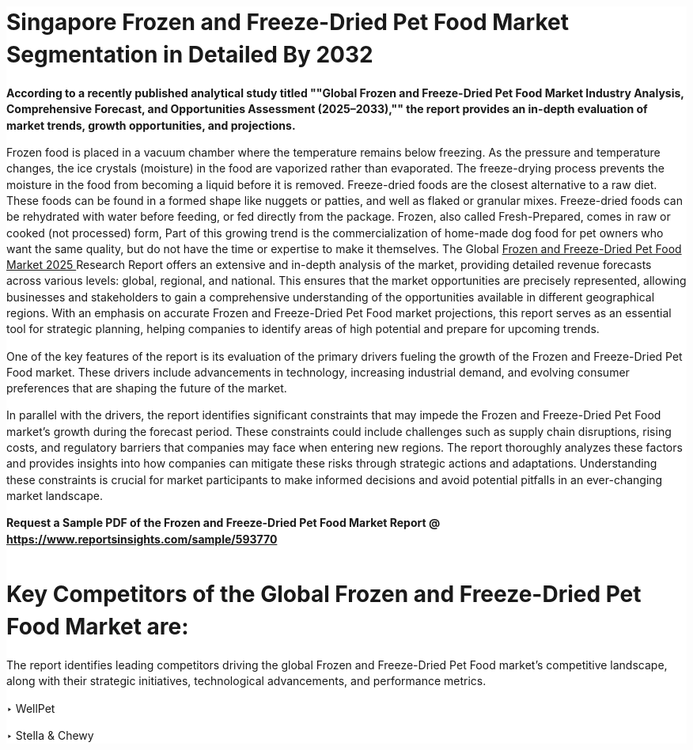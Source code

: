 # Singapore Frozen and Freeze-Dried Pet Food Market Segmentation in Detailed By 2032

<strong>According to a recently published analytical study titled ""Global Frozen and Freeze-Dried Pet Food Market Industry Analysis, Comprehensive Forecast, and Opportunities Assessment (2025–2033),"" the report provides an in-depth evaluation of market trends, growth opportunities, and projections.</strong>

Frozen food is placed in a vacuum chamber where the temperature remains below freezing. As the pressure and temperature changes, the ice crystals (moisture) in the food are vaporized rather than evaporated. The freeze-drying process prevents the moisture in the food from becoming a liquid before it is removed. Freeze-dried foods are the closest alternative to a raw diet. These foods can be found in a formed shape like nuggets or patties, and well as flaked or granular mixes. Freeze-dried foods can be rehydrated with water before feeding, or fed directly from the package.
Frozen, also called Fresh-Prepared, comes in raw or cooked (not processed) form, Part of this growing trend is the commercialization of home-made dog food for pet owners who want the same quality, but do not have the time or expertise to make it themselves. The Global <a href=https://www.reportsinsights.com/sample/593770>Frozen and Freeze-Dried Pet Food Market 2025 </a> Research Report offers an extensive and in-depth analysis of the market, providing detailed revenue forecasts across various levels: global, regional, and national. This ensures that the market opportunities are precisely represented, allowing businesses and stakeholders to gain a comprehensive understanding of the opportunities available in different geographical regions. With an emphasis on accurate Frozen and Freeze-Dried Pet Food market projections, this report serves as an essential tool for strategic planning, helping companies to identify areas of high potential and prepare for upcoming trends.

One of the key features of the report is its evaluation of the primary drivers fueling the growth of the Frozen and Freeze-Dried Pet Food market. These drivers include advancements in technology, increasing industrial demand, and evolving consumer preferences that are shaping the future of the market. 

In parallel with the drivers, the report identifies significant constraints that may impede the Frozen and Freeze-Dried Pet Food market’s growth during the forecast period. These constraints could include challenges such as supply chain disruptions, rising costs, and regulatory barriers that companies may face when entering new regions. The report thoroughly analyzes these factors and provides insights into how companies can mitigate these risks through strategic actions and adaptations. Understanding these constraints is crucial for market participants to make informed decisions and avoid potential pitfalls in an ever-changing market landscape.

<strong>Request a Sample PDF of the Frozen and Freeze-Dried Pet Food Market Report </strong><strong>@<a href=https://www.reportsinsights.com/sample/593770> https://www.reportsinsights.com/sample/593770</a></strong></font>

# <strong>Key Competitors of the Global Frozen and Freeze-Dried Pet Food Market are:</strong>

The report identifies leading competitors driving the global Frozen and Freeze-Dried Pet Food market’s competitive landscape, along with their strategic initiatives, technological advancements, and performance metrics.

‣ WellPet 

‣ Stella & Chewy
